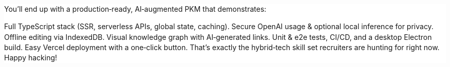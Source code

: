 You’ll end up with a production‑ready, AI‑augmented PKM that demonstrates:

Full TypeScript stack (SSR, serverless APIs, global state, caching).
Secure OpenAI usage & optional local inference for privacy.
Offline editing via IndexedDB.
Visual knowledge graph with AI‑generated links.
Unit & e2e tests, CI/CD, and a desktop Electron build.
Easy Vercel deployment with a one‑click button.
That’s exactly the hybrid‑tech skill set recruiters are hunting for right now. Happy hacking!
